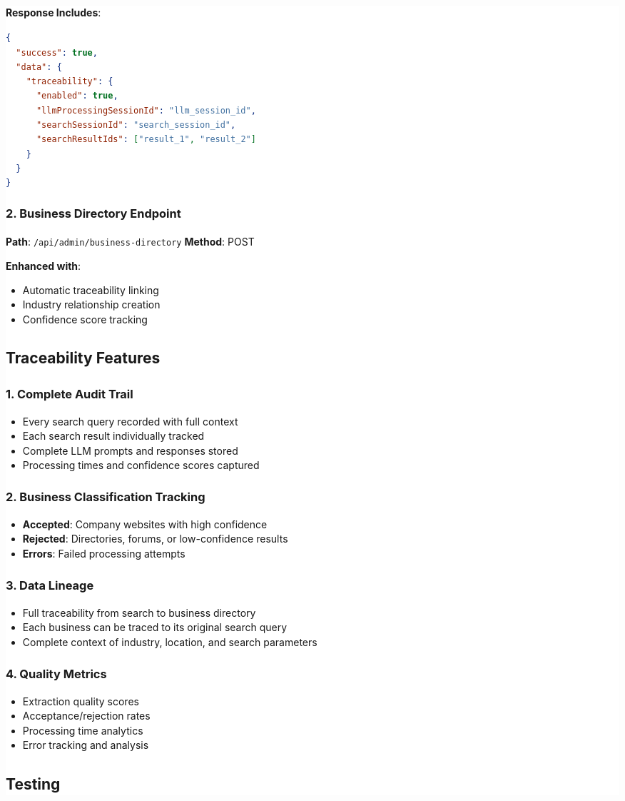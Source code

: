 **Response Includes**:
```json
{
  "success": true,
  "data": {
    "traceability": {
      "enabled": true,
      "llmProcessingSessionId": "llm_session_id",
      "searchSessionId": "search_session_id",
      "searchResultIds": ["result_1", "result_2"]
    }
  }
}
```

### 2. Business Directory Endpoint
**Path**: `/api/admin/business-directory`
**Method**: POST

**Enhanced with**:
- Automatic traceability linking
- Industry relationship creation
- Confidence score tracking

## Traceability Features

### 1. **Complete Audit Trail**
- Every search query recorded with full context
- Each search result individually tracked
- Complete LLM prompts and responses stored
- Processing times and confidence scores captured

### 2. **Business Classification Tracking**
- **Accepted**: Company websites with high confidence
- **Rejected**: Directories, forums, or low-confidence results
- **Errors**: Failed processing attempts

### 3. **Data Lineage**
- Full traceability from search to business directory
- Each business can be traced to its original search query
- Complete context of industry, location, and search parameters

### 4. **Quality Metrics**
- Extraction quality scores
- Acceptance/rejection rates
- Processing time analytics
- Error tracking and analysis

## Testing
